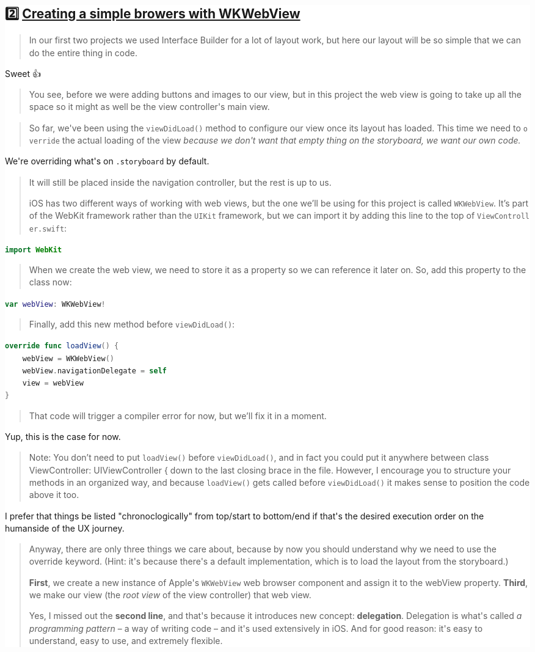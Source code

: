 ## :two:  [Creating a simple browers with WKWebView](https://www.hackingwithswift.com/read/4/2/creating-a-simple-browser-with-wkwebview) 

>In our first two projects we used Interface Builder for a lot of layout work, but here our layout will be so simple that we can do the entire thing in code. 

Sweet :+1:

>You see, before we were adding buttons and images to our view, but in this project the web view is going to take up all the space so it might as well be the view controller's main view.

>So far, we've been using the ``viewDidLoad()`` method to configure our view once its layout has loaded. This time we need to `override` the actual loading of the view _because we don't want that empty thing on the storyboard, we want our own code._

We're overriding what's on `.storyboard` by default.

> It will still be placed inside the navigation controller, but the rest is up to us.
>
>iOS has two different ways of working with web views, but the one we’ll be using for this project is called `WKWebView`. It’s part of the WebKit framework rather than the `UIKit` framework, but we can import it by adding this line to the top of `ViewController.swift`:

```swift
import WebKit
```

>When we create the web view, we need to store it as a property so we can reference it later on. So, add this property to the class now:

```swift
var webView: WKWebView!
```

>Finally, add this new method before ``viewDidLoad()``:

```swift
override func loadView() {
    webView = WKWebView()
    webView.navigationDelegate = self
    view = webView
}
```

>That code will trigger a compiler error for now, but we’ll fix it in a moment.

Yup, this is the case for now.

>Note: You don’t need to put `loadView()` before ``viewDidLoad()``, and in fact you could put it anywhere between class ViewController: UIViewController { down to the last closing brace in the file. However, I encourage you to structure your methods in an organized way, and because `loadView()` gets called before ``viewDidLoad()`` it makes sense to position the code above it too.

I prefer that things be listed "chronoclogically" from top/start to bottom/end if that's the desired execution order on the humanside of the UX journey.

>Anyway, there are only three things we care about, because by now you should understand why we need to use the override keyword. (Hint: it's because there's a default implementation, which is to load the layout from the storyboard.)
>
>**First**, we create a new instance of Apple's `WKWebView` web browser component and assign it to the webView property. **Third**, we make our view (the _root view_ of the view controller) that web view.
>
>Yes, I missed out the **second line**, and that's because it introduces new concept: **delegation**. Delegation is what's called _a programming pattern_ – a way of writing code – and it's used extensively in iOS. And for good reason: it's easy to understand, easy to use, and extremely flexible.
